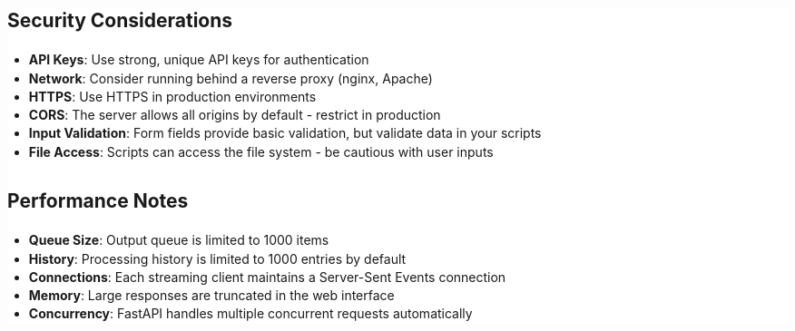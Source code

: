 ## Security Considerations

- **API Keys**: Use strong, unique API keys for authentication
- **Network**: Consider running behind a reverse proxy (nginx, Apache)
- **HTTPS**: Use HTTPS in production environments
- **CORS**: The server allows all origins by default - restrict in production
- **Input Validation**: Form fields provide basic validation, but validate data in your scripts
- **File Access**: Scripts can access the file system - be cautious with user inputs

## Performance Notes

- **Queue Size**: Output queue is limited to 1000 items
- **History**: Processing history is limited to 1000 entries by default
- **Connections**: Each streaming client maintains a Server-Sent Events connection
- **Memory**: Large responses are truncated in the web interface
- **Concurrency**: FastAPI handles multiple concurrent requests automatically
